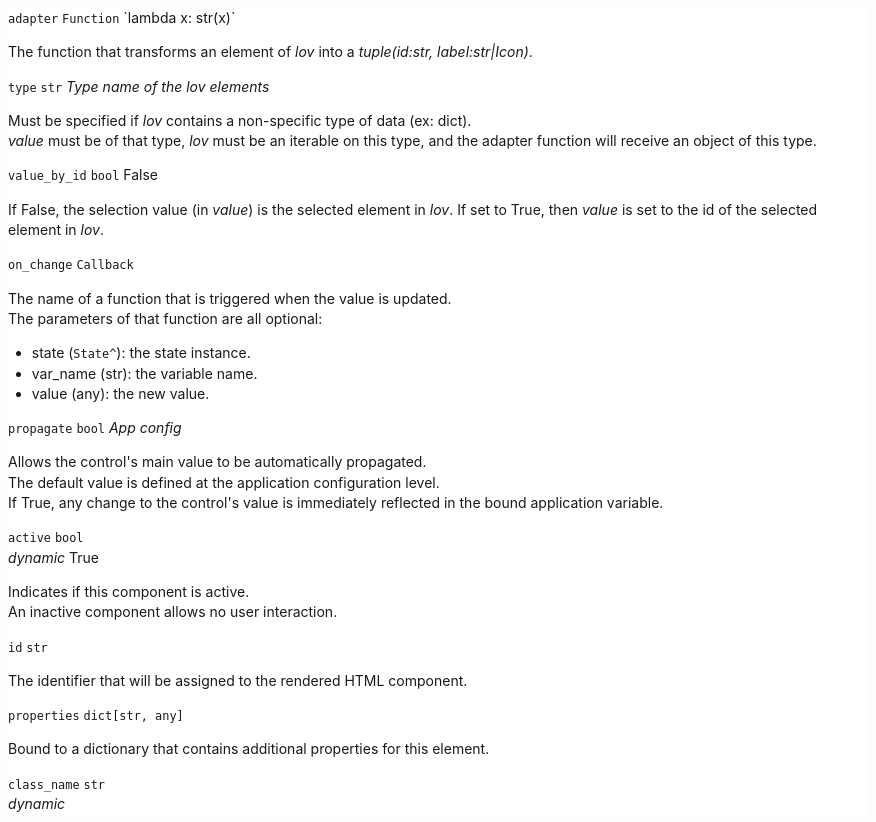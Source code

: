 <tr>
<td nowrap><code id="p-adapter">adapter</code></td>
<td><code>Function</code></td>
<td nowrap>`lambda x: str(x)`</td>
<td><p>The function that transforms an element of <i>lov</i> into a <i>tuple(id:str, label:str|Icon)</i>.</p></td>
</tr>
<tr>
<td nowrap><code id="p-type">type</code></td>
<td><code>str</code></td>
<td nowrap><i>Type name of the lov elements</i></td>
<td><p>Must be specified if <i>lov</i> contains a non-specific type of data (ex: dict).<br/><i>value</i> must be of that type, <i>lov</i> must be an iterable on this type, and the adapter function will receive an object of this type.</p></td>
</tr>
<tr>
<td nowrap><code id="p-value_by_id">value_by_id</code></td>
<td><code>bool</code></td>
<td nowrap>False</td>
<td><p>If False, the selection value (in <i>value</i>) is the selected element in <i>lov</i>. If set to True, then <i>value</i> is set to the id of the selected element in <i>lov</i>.</p></td>
</tr>
<tr>
<td nowrap><code id="p-on_change">on_change</code></td>
<td><code>Callback</code></td>
<td nowrap></td>
<td><p>The name of a function that is triggered when the value is updated.<br/>The parameters of that function are all optional:
<ul>
<li>state (<code>State^</code>): the state instance.</li>
<li>var_name (str): the variable name.</li>
<li>value (any): the new value.</li>
</ul></p></td>
</tr>
<tr>
<td nowrap><code id="p-propagate">propagate</code></td>
<td><code>bool</code></td>
<td nowrap><i>App config</i></td>
<td><p>Allows the control's main value to be automatically propagated.<br/>The default value is defined at the application configuration level.<br/>If True, any change to the control's value is immediately reflected in the bound application variable.</p></td>
</tr>
<tr>
<td nowrap><code id="p-active">active</code></td>
<td><code>bool</code><br/><i>dynamic</i></td>
<td nowrap>True</td>
<td><p>Indicates if this component is active.<br/>An inactive component allows no user interaction.</p></td>
</tr>
<tr>
<td nowrap><code id="p-id">id</code></td>
<td><code>str</code></td>
<td nowrap></td>
<td><p>The identifier that will be assigned to the rendered HTML component.</p></td>
</tr>
<tr>
<td nowrap><code id="p-properties">properties</code></td>
<td><code>dict[str, any]</code></td>
<td nowrap></td>
<td><p>Bound to a dictionary that contains additional properties for this element.</p></td>
</tr>
<tr>
<td nowrap><code id="p-class_name">class_name</code></td>
<td><code>str</code><br/><i>dynamic</i></td>